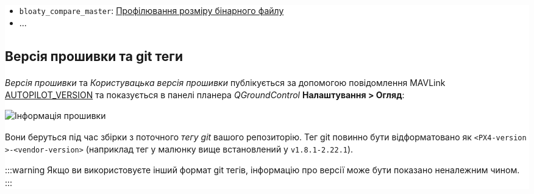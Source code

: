 - `bloaty_compare_master`: [Профілювання розміру бінарного файлу](../debug/binary_size_profiling.md)
- ...

## Версія прошивки та git теги

_Версія прошивки_ та _Користувацька версія прошивки_ публікується за допомогою повідомлення MAVLink [AUTOPILOT_VERSION](https://mavlink.io/en/messages/common.html#AUTOPILOT_VERSION) та показується в панелі планера _QGroundControl_ **Налаштування > Огляд**:

![Інформація прошивки](../../assets/gcs/qgc_setup_summary_airframe_firmware.jpg)

Вони беруться під час збірки з поточного _тегу git_ вашого репозиторію. Тег git повинно бути відформатовано як `<PX4-version>-<vendor-version>` (наприклад тег у малюнку вище встановлений у `v1.8.1-2.22.1`).

:::warning
Якщо ви використовуєте інший формат git тегів, інформацію про версії може бути показано неналежним чином.
:::
